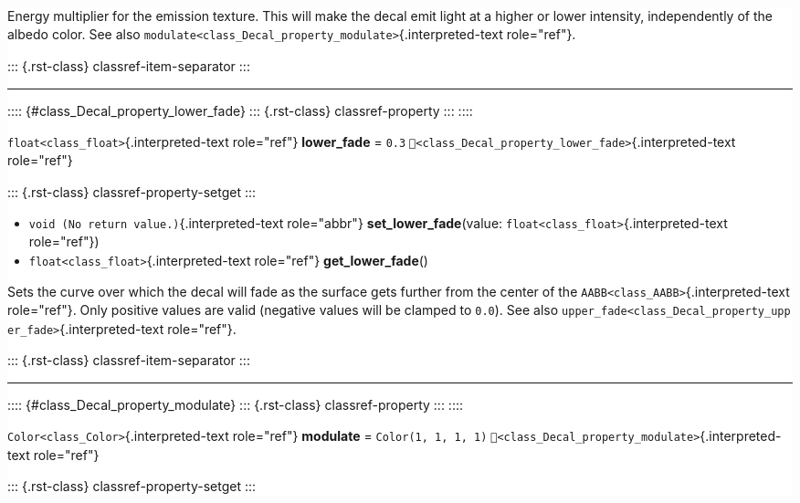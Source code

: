 Energy multiplier for the emission texture. This will make the decal
emit light at a higher or lower intensity, independently of the albedo
color. See also
`modulate<class_Decal_property_modulate>`{.interpreted-text role="ref"}.

::: {.rst-class}
classref-item-separator
:::

------------------------------------------------------------------------

:::: {#class_Decal_property_lower_fade}
::: {.rst-class}
classref-property
:::
::::

`float<class_float>`{.interpreted-text role="ref"} **lower_fade** =
`0.3` `🔗<class_Decal_property_lower_fade>`{.interpreted-text
role="ref"}

::: {.rst-class}
classref-property-setget
:::

- `void (No return value.)`{.interpreted-text role="abbr"}
  **set_lower_fade**(value: `float<class_float>`{.interpreted-text
  role="ref"})
- `float<class_float>`{.interpreted-text role="ref"}
  **get_lower_fade**()

Sets the curve over which the decal will fade as the surface gets
further from the center of the `AABB<class_AABB>`{.interpreted-text
role="ref"}. Only positive values are valid (negative values will be
clamped to `0.0`). See also
`upper_fade<class_Decal_property_upper_fade>`{.interpreted-text
role="ref"}.

::: {.rst-class}
classref-item-separator
:::

------------------------------------------------------------------------

:::: {#class_Decal_property_modulate}
::: {.rst-class}
classref-property
:::
::::

`Color<class_Color>`{.interpreted-text role="ref"} **modulate** =
`Color(1, 1, 1, 1)`
`🔗<class_Decal_property_modulate>`{.interpreted-text role="ref"}

::: {.rst-class}
classref-property-setget
:::
